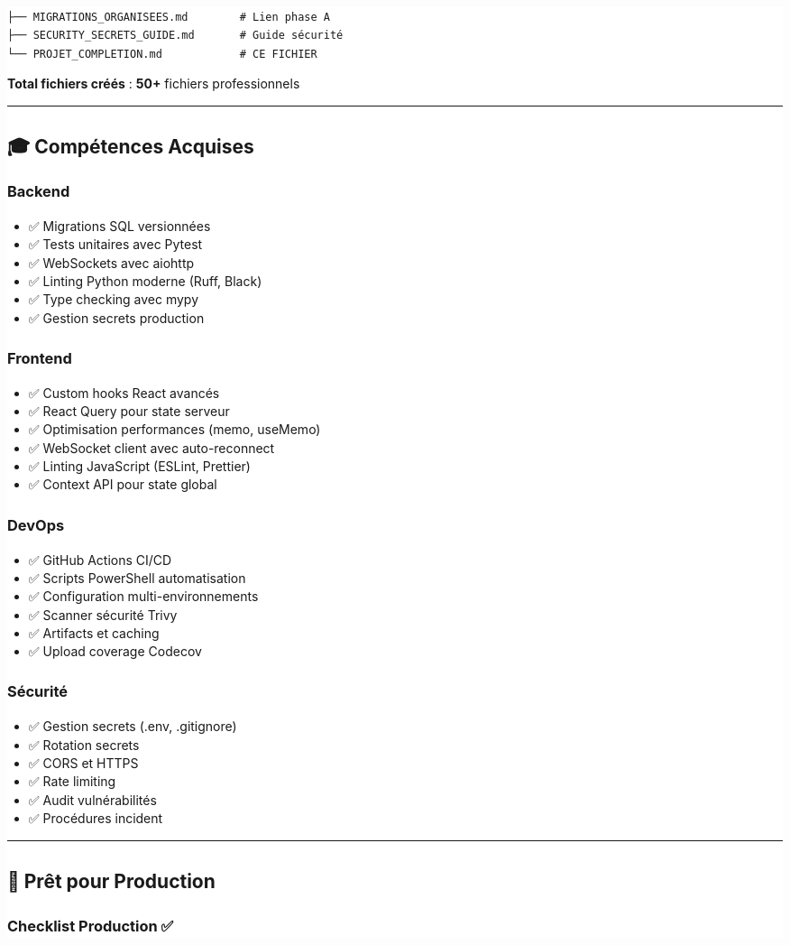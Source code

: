 ```
├── MIGRATIONS_ORGANISEES.md        # Lien phase A
├── SECURITY_SECRETS_GUIDE.md       # Guide sécurité
└── PROJET_COMPLETION.md            # CE FICHIER
```

**Total fichiers créés** : **50+** fichiers professionnels

---

## 🎓 Compétences Acquises

### Backend
- ✅ Migrations SQL versionnées
- ✅ Tests unitaires avec Pytest
- ✅ WebSockets avec aiohttp
- ✅ Linting Python moderne (Ruff, Black)
- ✅ Type checking avec mypy
- ✅ Gestion secrets production

### Frontend
- ✅ Custom hooks React avancés
- ✅ React Query pour state serveur
- ✅ Optimisation performances (memo, useMemo)
- ✅ WebSocket client avec auto-reconnect
- ✅ Linting JavaScript (ESLint, Prettier)
- ✅ Context API pour state global

### DevOps
- ✅ GitHub Actions CI/CD
- ✅ Scripts PowerShell automatisation
- ✅ Configuration multi-environnements
- ✅ Scanner sécurité Trivy
- ✅ Artifacts et caching
- ✅ Upload coverage Codecov

### Sécurité
- ✅ Gestion secrets (.env, .gitignore)
- ✅ Rotation secrets
- ✅ CORS et HTTPS
- ✅ Rate limiting
- ✅ Audit vulnérabilités
- ✅ Procédures incident

---

## 🚀 Prêt pour Production

### Checklist Production ✅
